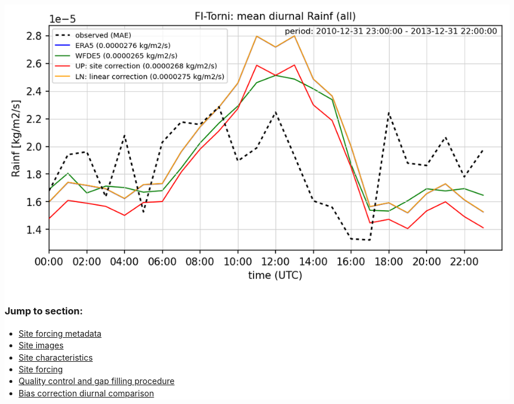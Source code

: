 [![./era_correction/FI-Torni_Rainf_all_diurnal.png](./era_correction/FI-Torni_Rainf_all_diurnal.png)](./era_correction/FI-Torni_Rainf_all_diurnal.png)


### Jump to section:

 - [Site forcing metadata](#site-forcing-metadata)
 - [Site images](#site-images)
 - [Site characteristics](#site-characteristics)
 - [Site forcing](#site-forcing)
 - [Quality control and gap filling procedure](#quality-control-qc-and-gap-filling-procedure)
 - [Bias correction diurnal comparison](#bias-correction-diurnal-comparison)

